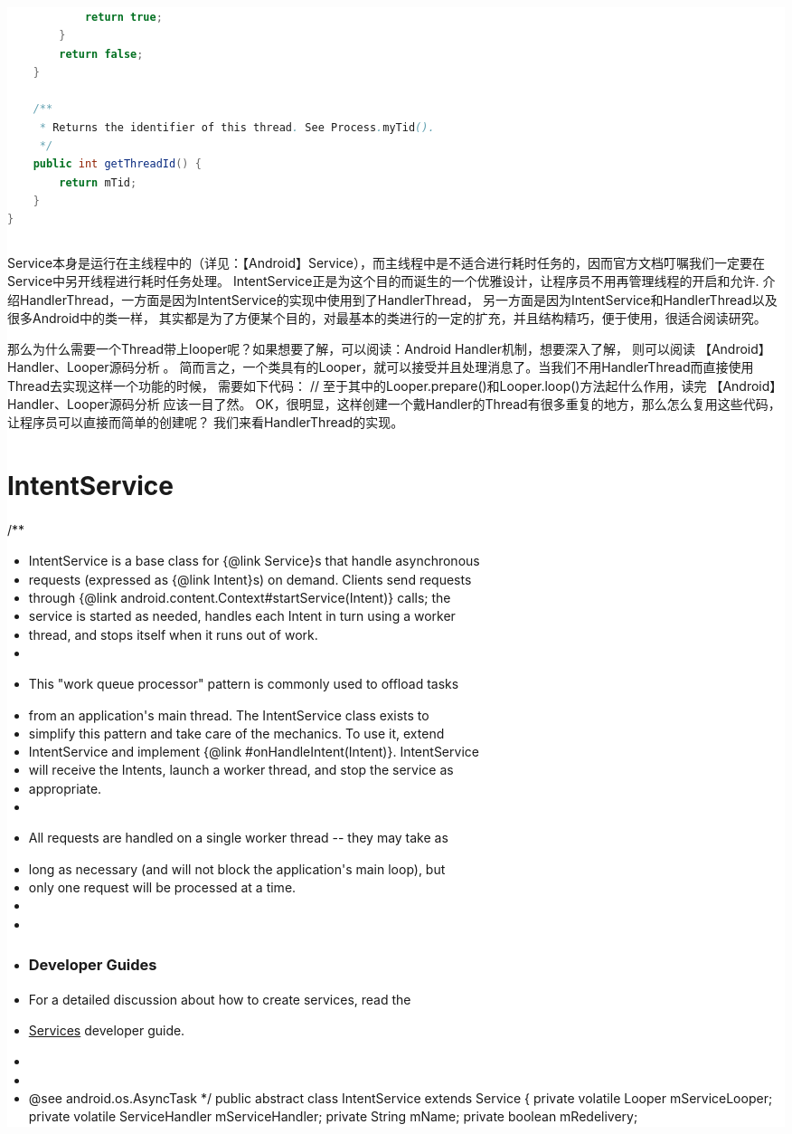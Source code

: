 ```java
            return true;
        }
        return false;
    }

    /**
     * Returns the identifier of this thread. See Process.myTid().
     */
    public int getThreadId() {
        return mTid;
    }
}

```
##
Service本身是运行在主线程中的（详见：【Android】Service），而主线程中是不适合进行耗时任务的，因而官方文档叮嘱我们一定要在Service中另开线程进行耗时任务处理。
IntentService正是为这个目的而诞生的一个优雅设计，让程序员不用再管理线程的开启和允许.
介绍HandlerThread，一方面是因为IntentService的实现中使用到了HandlerThread，
另一方面是因为IntentService和HandlerThread以及很多Android中的类一样，
其实都是为了方便某个目的，对最基本的类进行的一定的扩充，并且结构精巧，便于使用，很适合阅读研究。

那么为什么需要一个Thread带上looper呢？如果想要了解，可以阅读：Android Handler机制，想要深入了解，
则可以阅读 【Android】Handler、Looper源码分析 。
简而言之，一个类具有的Looper，就可以接受并且处理消息了。当我们不用HandlerThread而直接使用Thread去实现这样一个功能的时候，
需要如下代码：
//
至于其中的Looper.prepare()和Looper.loop()方法起什么作用，读完 【Android】Handler、Looper源码分析 应该一目了然。
OK，很明显，这样创建一个戴Handler的Thread有很多重复的地方，那么怎么复用这些代码，让程序员可以直接而简单的创建呢？
我们来看HandlerThread的实现。

# IntentService

/**
 * IntentService is a base class for {@link Service}s that handle asynchronous
 * requests (expressed as {@link Intent}s) on demand.  Clients send requests
 * through {@link android.content.Context#startService(Intent)} calls; the
 * service is started as needed, handles each Intent in turn using a worker
 * thread, and stops itself when it runs out of work.
 *
 * <p>This "work queue processor" pattern is commonly used to offload tasks
 * from an application's main thread.  The IntentService class exists to
 * simplify this pattern and take care of the mechanics.  To use it, extend
 * IntentService and implement {@link #onHandleIntent(Intent)}.  IntentService
 * will receive the Intents, launch a worker thread, and stop the service as
 * appropriate.
 *
 * <p>All requests are handled on a single worker thread -- they may take as
 * long as necessary (and will not block the application's main loop), but
 * only one request will be processed at a time.
 *
 * <div class="special reference">
 * <h3>Developer Guides</h3>
 * <p>For a detailed discussion about how to create services, read the
 * <a href="{@docRoot}guide/topics/fundamentals/services.html">Services</a> developer guide.</p>
 * </div>
 *
 * @see android.os.AsyncTask
 */
public abstract class IntentService extends Service {
    private volatile Looper mServiceLooper;
    private volatile ServiceHandler mServiceHandler;
    private String mName;
    private boolean mRedelivery;